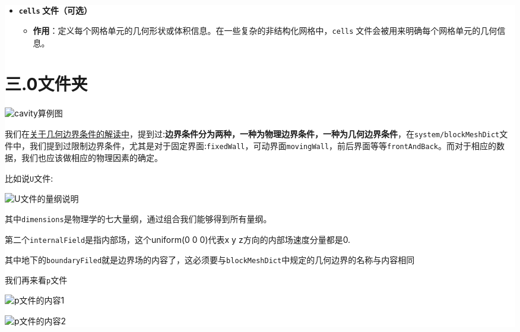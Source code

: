   - **`cells` 文件（可选）**

    - **作用**：定义每个网格单元的几何形状或体积信息。在一些复杂的非结构化网格中，`cells` 文件会被用来明确每个网格单元的几何信息。

# 三.0文件夹

![cavity算例图](C:\Users\Administrator\Desktop\OpenFOAM学习\photos\cavity算例图.jpg)

 我们在[关于几何边界条件的解读中](#joe的解读(blockMeshDict))，提到过:**边界条件分为两种，一种为物理边界条件，一种为几何边界条件**，在`system/blockMeshDict`文件中，我们提到过限制边界条件，尤其是对于固定界面:`fixedWall`，可动界面`movingWall`，前后界面等等`frontAndBack`。而对于相应的数据，我们也应该做相应的物理因素的确定。

比如说`U`文件:

![U文件的量纲说明](C:\Users\Administrator\Desktop\OpenFOAM学习\photos\U文件的量纲说明.jpg)

其中`dimensions`是物理学的七大量纲，通过组合我们能够得到所有量纲。

第二个`internalField`是指内部场，这个uniform(0 0 0)代表x y z方向的内部场速度分量都是0.

其中地下的`boundaryFiled`就是边界场的内容了，这必须要与`blockMeshDict`中规定的几何边界的名称与内容相同

我们再来看`p`文件

![p文件的内容1](C:\Users\Administrator\Desktop\OpenFOAM学习\photos\p文件的内容1.jpg)

![p文件的内容2](C:\Users\Administrator\Desktop\OpenFOAM学习\photos\p文件的内容2.jpg)
